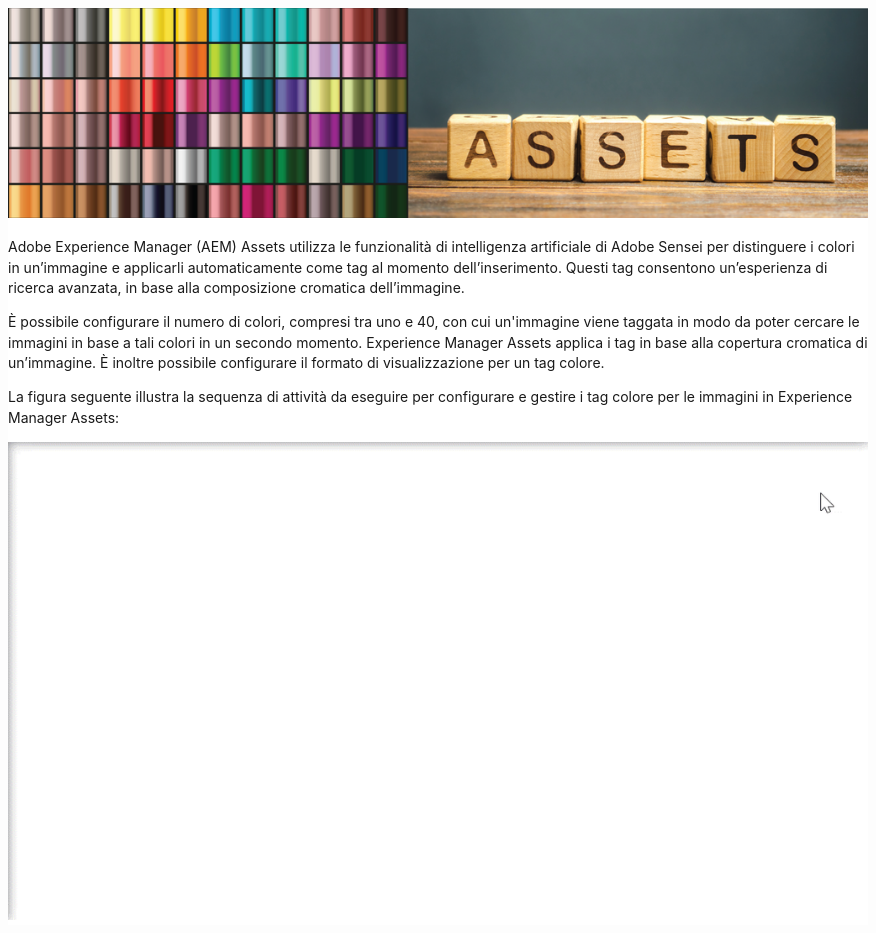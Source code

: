 </table>

![Banner assegnazione tag colore](assets/banner-image.png)

Adobe Experience Manager (AEM) Assets utilizza le funzionalità di intelligenza artificiale di Adobe Sensei per distinguere i colori in un’immagine e applicarli automaticamente come tag al momento dell’inserimento. Questi tag consentono un’esperienza di ricerca avanzata, in base alla composizione cromatica dell’immagine.

È possibile configurare il numero di colori, compresi tra uno e 40, con cui un&#39;immagine viene taggata in modo da poter cercare le immagini in base a tali colori in un secondo momento. Experience Manager Assets applica i tag in base alla copertura cromatica di un’immagine. È inoltre possibile configurare il formato di visualizzazione per un tag colore.

La figura seguente illustra la sequenza di attività da eseguire per configurare e gestire i tag colore per le immagini in Experience Manager Assets:

![Assegnazione tag colore](assets/color-tagging-dfd.gif)
